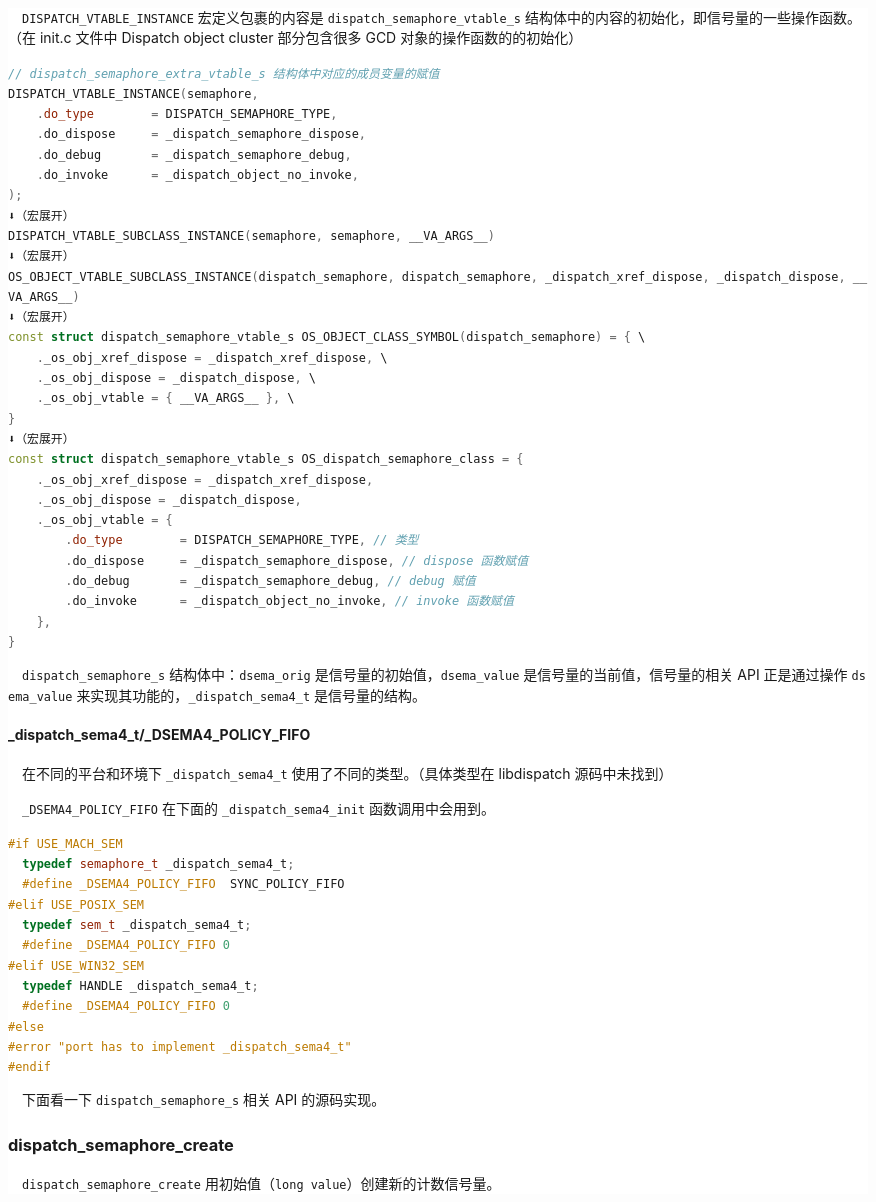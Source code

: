 &emsp;`DISPATCH_VTABLE_INSTANCE` 宏定义包裹的内容是 `dispatch_semaphore_vtable_s` 结构体中的内容的初始化，即信号量的一些操作函数。（在 init.c 文件中 Dispatch object cluster 部分包含很多 GCD 对象的操作函数的的初始化）
```c++
// dispatch_semaphore_extra_vtable_s 结构体中对应的成员变量的赋值
DISPATCH_VTABLE_INSTANCE(semaphore,
    .do_type        = DISPATCH_SEMAPHORE_TYPE,
    .do_dispose     = _dispatch_semaphore_dispose,
    .do_debug       = _dispatch_semaphore_debug,
    .do_invoke      = _dispatch_object_no_invoke,
);
⬇️（宏展开）
DISPATCH_VTABLE_SUBCLASS_INSTANCE(semaphore, semaphore, __VA_ARGS__)
⬇️（宏展开）
OS_OBJECT_VTABLE_SUBCLASS_INSTANCE(dispatch_semaphore, dispatch_semaphore, _dispatch_xref_dispose, _dispatch_dispose, __VA_ARGS__)
⬇️（宏展开）
const struct dispatch_semaphore_vtable_s OS_OBJECT_CLASS_SYMBOL(dispatch_semaphore) = { \
    ._os_obj_xref_dispose = _dispatch_xref_dispose, \
    ._os_obj_dispose = _dispatch_dispose, \
    ._os_obj_vtable = { __VA_ARGS__ }, \
}
⬇️（宏展开）
const struct dispatch_semaphore_vtable_s OS_dispatch_semaphore_class = {
    ._os_obj_xref_dispose = _dispatch_xref_dispose,
    ._os_obj_dispose = _dispatch_dispose,
    ._os_obj_vtable = { 
        .do_type        = DISPATCH_SEMAPHORE_TYPE, // 类型
        .do_dispose     = _dispatch_semaphore_dispose, // dispose 函数赋值
        .do_debug       = _dispatch_semaphore_debug, // debug 赋值
        .do_invoke      = _dispatch_object_no_invoke, // invoke 函数赋值
    }, 
}
```
&emsp;`dispatch_semaphore_s` 结构体中：`dsema_orig` 是信号量的初始值，`dsema_value` 是信号量的当前值，信号量的相关 API 正是通过操作 `dsema_value` 来实现其功能的，`_dispatch_sema4_t` 是信号量的结构。
#### _dispatch_sema4_t/_DSEMA4_POLICY_FIFO
&emsp;在不同的平台和环境下 `_dispatch_sema4_t` 使用了不同的类型。（具体类型在 libdispatch 源码中未找到）

&emsp;`_DSEMA4_POLICY_FIFO` 在下面的 `_dispatch_sema4_init` 函数调用中会用到。
```c++
#if USE_MACH_SEM
  typedef semaphore_t _dispatch_sema4_t;
  #define _DSEMA4_POLICY_FIFO  SYNC_POLICY_FIFO
#elif USE_POSIX_SEM
  typedef sem_t _dispatch_sema4_t;
  #define _DSEMA4_POLICY_FIFO 0
#elif USE_WIN32_SEM
  typedef HANDLE _dispatch_sema4_t;
  #define _DSEMA4_POLICY_FIFO 0
#else
#error "port has to implement _dispatch_sema4_t"
#endif
```
&emsp;下面看一下 `dispatch_semaphore_s` 相关 API 的源码实现。
### dispatch_semaphore_create
&emsp;`dispatch_semaphore_create` 用初始值（`long value`）创建新的计数信号量。
